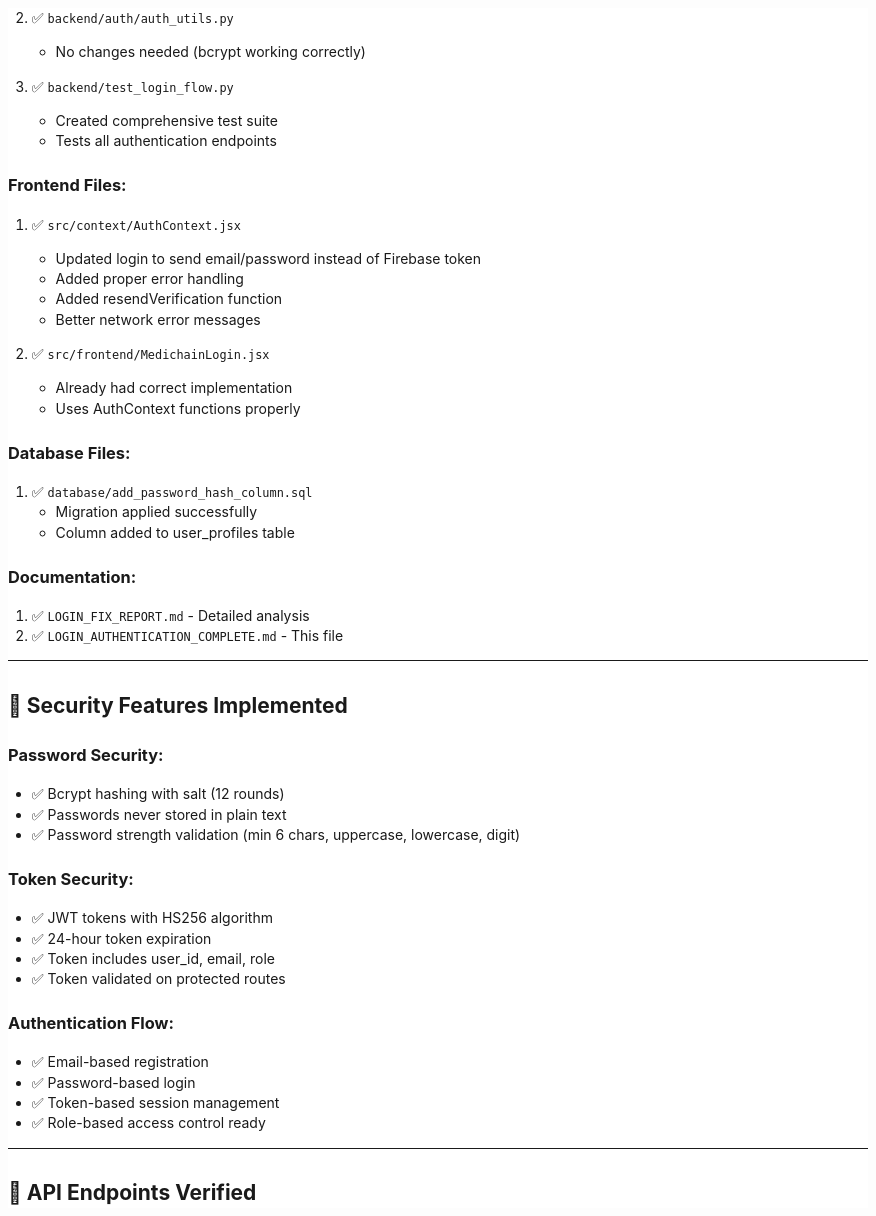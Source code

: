 2. ✅ `backend/auth/auth_utils.py`
   - No changes needed (bcrypt working correctly)

3. ✅ `backend/test_login_flow.py`
   - Created comprehensive test suite
   - Tests all authentication endpoints

### Frontend Files:
1. ✅ `src/context/AuthContext.jsx`
   - Updated login to send email/password instead of Firebase token
   - Added proper error handling
   - Added resendVerification function
   - Better network error messages

2. ✅ `src/frontend/MedichainLogin.jsx`
   - Already had correct implementation
   - Uses AuthContext functions properly

### Database Files:
1. ✅ `database/add_password_hash_column.sql`
   - Migration applied successfully
   - Column added to user_profiles table

### Documentation:
1. ✅ `LOGIN_FIX_REPORT.md` - Detailed analysis
2. ✅ `LOGIN_AUTHENTICATION_COMPLETE.md` - This file

---

## 🔐 Security Features Implemented

### Password Security:
- ✅ Bcrypt hashing with salt (12 rounds)
- ✅ Passwords never stored in plain text
- ✅ Password strength validation (min 6 chars, uppercase, lowercase, digit)

### Token Security:
- ✅ JWT tokens with HS256 algorithm
- ✅ 24-hour token expiration
- ✅ Token includes user_id, email, role
- ✅ Token validated on protected routes

### Authentication Flow:
- ✅ Email-based registration
- ✅ Password-based login
- ✅ Token-based session management
- ✅ Role-based access control ready

---

## 📡 API Endpoints Verified
